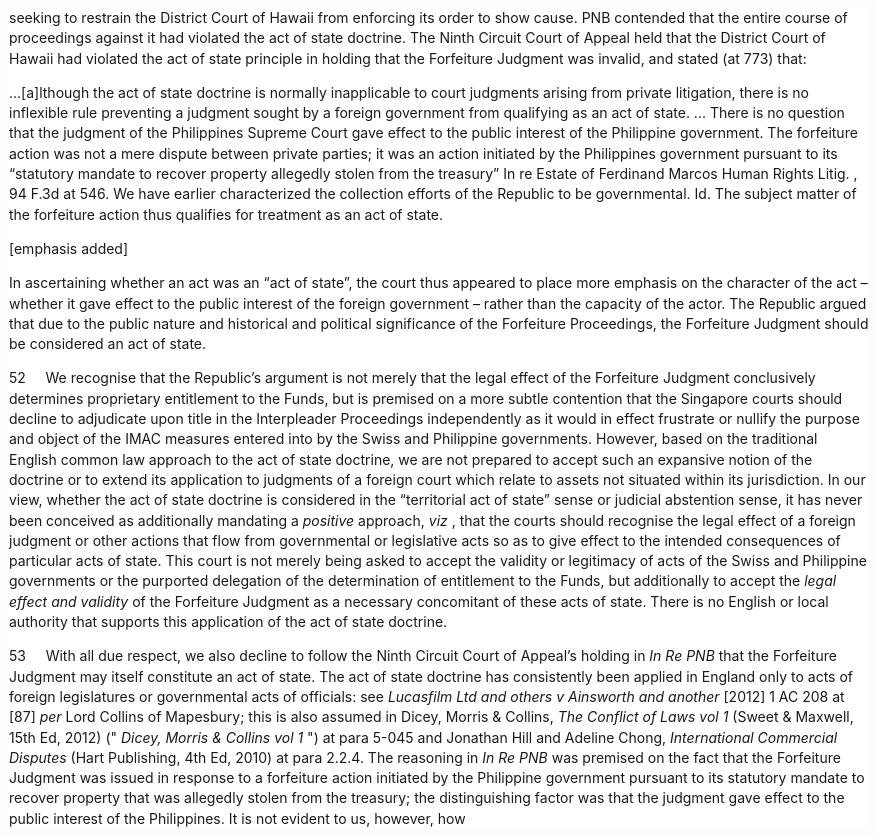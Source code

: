 
seeking to restrain the District Court of Hawaii from enforcing its order to show cause. PNB contended that the entire course of proceedings against it had violated the act of state doctrine. The Ninth Circuit Court of Appeal held that the District Court of Hawaii had violated the act of state principle in holding that the Forfeiture Judgment was invalid, and stated (at 773) that: 

 ...[a]lthough the act of state doctrine is normally inapplicable to court judgments arising from private litigation, there is no inflexible rule preventing a judgment sought by a foreign government from qualifying as an act of state. ... There is no question that the judgment of the Philippines Supreme Court gave effect to the public interest of the Philippine government. The forfeiture action was not a mere dispute between private parties; it was an action initiated by the Philippines government pursuant to its “statutory mandate to recover property allegedly stolen from the treasury” In re Estate of Ferdinand Marcos Human Rights Litig. , 94 F.3d at 546. We have earlier characterized the collection efforts of the Republic to be governmental. Id. The subject matter of the forfeiture action thus qualifies for treatment as an act of state. 

 [emphasis added] 

In ascertaining whether an act was an “act of state”, the court thus appeared to place more emphasis on the character of the act – whether it gave effect to the public interest of the foreign government – rather than the capacity of the actor. The Republic argued that due to the public nature and historical and political significance of the Forfeiture Proceedings, the Forfeiture Judgment should be considered an act of state. 

52     We recognise that the Republic’s argument is not merely that the legal effect of the Forfeiture Judgment conclusively determines proprietary entitlement to the Funds, but is premised on a more subtle contention that the Singapore courts should decline to adjudicate upon title in the Interpleader Proceedings independently as it would in effect frustrate or nullify the purpose and object of the IMAC measures entered into by the Swiss and Philippine governments. However, based on the traditional English common law approach to the act of state doctrine, we are not prepared to accept such an expansive notion of the doctrine or to extend its application to judgments of a foreign court which relate to assets not situated within its jurisdiction. In our view, whether the act of state doctrine is considered in the “territorial act of state” sense or judicial abstention sense, it has never been conceived as additionally mandating a _positive_ approach, _viz_ , that the courts should recognise the legal effect of a foreign judgment or other actions that flow from governmental or legislative acts so as to give effect to the intended consequences of particular acts of state. This court is not merely being asked to accept the validity or legitimacy of acts of the Swiss and Philippine governments or the purported delegation of the determination of entitlement to the Funds, but additionally to accept the _legal effect and validity_ of the Forfeiture Judgment as a necessary concomitant of these acts of state. There is no English or local authority that supports this application of the act of state doctrine. 

53     With all due respect, we also decline to follow the Ninth Circuit Court of Appeal’s holding in _In Re PNB_ that the Forfeiture Judgment may itself constitute an act of state. The act of state doctrine has consistently been applied in England only to acts of foreign legislatures or governmental acts of officials: see _Lucasfilm Ltd and others v Ainsworth and another_ [2012] 1 AC 208 at [87] _per_ Lord Collins of Mapesbury; this is also assumed in Dicey, Morris & Collins, _The Conflict of Laws vol 1_ (Sweet & Maxwell, 15th Ed, 2012) (" _Dicey, Morris & Collins vol 1_ ") at para 5-045 and Jonathan Hill and Adeline Chong, _International Commercial Disputes_ (Hart Publishing, 4th Ed, 2010) at para 2.2.4. The reasoning in _In Re PNB_ was premised on the fact that the Forfeiture Judgment was issued in response to a forfeiture action initiated by the Philippine government pursuant to its statutory mandate to recover property that was allegedly stolen from the treasury; the distinguishing factor was that the judgment gave effect to the public interest of the Philippines. It is not evident to us, however, how 
